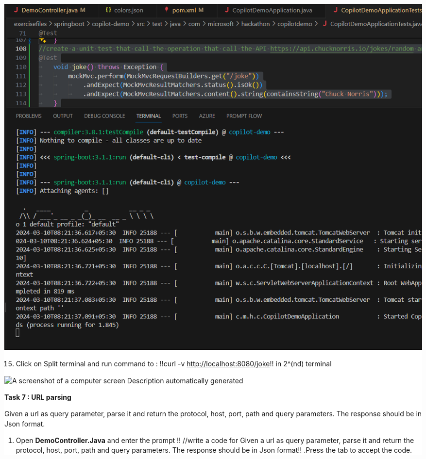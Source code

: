 ![](media/image78.png)

15. Click on Split terminal and run command to : !!curl -v
    <http://localhost:8080/joke>!! in 2^(nd) terminal

![A screenshot of a computer screen Description automatically
generated](media/image79.png)

**Task 7 : URL parsing**

Given a url as query parameter, parse it and return the protocol, host,
port, path and query parameters. The response should be in Json format.

1.  Open **DemoController.Java** and enter the prompt !! //write a code
    for Given a url as query parameter, parse it and return the
    protocol, host, port, path and query parameters. The response should
    be in Json format!! .Press the tab to accept the code.
